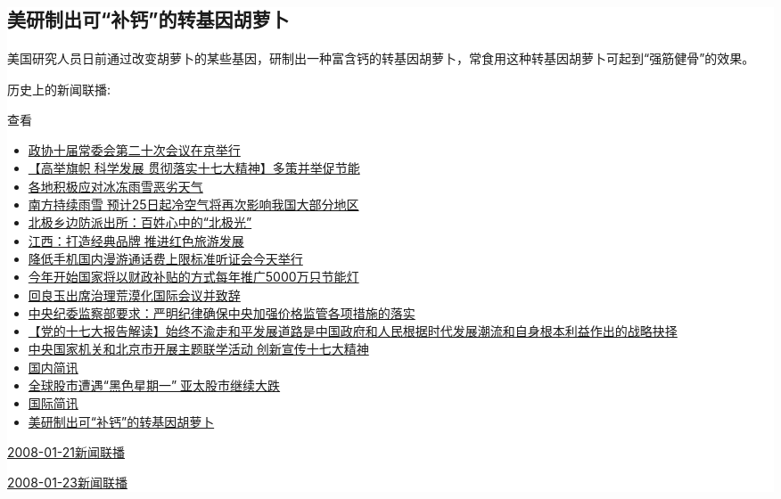 
## 美研制出可“补钙”的转基因胡萝卜


美国研究人员日前通过改变胡萝卜的某些基因，研制出一种富含钙的转基因胡萝卜，常食用这种转基因胡萝卜可起到“强筋健骨”的效果。






历史上的新闻联播:

 查看
 

* [政协十届常委会第二十次会议在京举行](#政协十届常委会第二十次会议在京举行)
* [【高举旗帜 科学发展 贯彻落实十七大精神】多策并举促节能](#【高举旗帜-科学发展-贯彻落实十七大精神】多策并举促节能)
* [各地积极应对冰冻雨雪恶劣天气](#各地积极应对冰冻雨雪恶劣天气)
* [南方持续雨雪 预计25日起冷空气将再次影响我国大部分地区](#南方持续雨雪-预计25日起冷空气将再次影响我国大部分地区)
* [北极乡边防派出所：百姓心中的“北极光”](#北极乡边防派出所：百姓心中的“北极光”)
* [江西：打造经典品牌 推进红色旅游发展](#江西：打造经典品牌-推进红色旅游发展)
* [降低手机国内漫游通话费上限标准听证会今天举行](#降低手机国内漫游通话费上限标准听证会今天举行)
* [今年开始国家将以财政补贴的方式每年推广5000万只节能灯](#今年开始国家将以财政补贴的方式每年推广5000万只节能灯)
* [回良玉出席治理荒漠化国际会议并致辞](#回良玉出席治理荒漠化国际会议并致辞)
* [中央纪委监察部要求：严明纪律确保中央加强价格监管各项措施的落实](#中央纪委监察部要求：严明纪律确保中央加强价格监管各项措施的落实)
* [【党的十七大报告解读】始终不渝走和平发展道路是中国政府和人民根据时代发展潮流和自身根本利益作出的战略抉择](#【党的十七大报告解读】始终不渝走和平发展道路是中国政府和人民根据时代发展潮流和自身根本利益作出的战略抉择)
* [中央国家机关和北京市开展主题联学活动 创新宣传十七大精神](#中央国家机关和北京市开展主题联学活动-创新宣传十七大精神)
* [国内简讯](#国内简讯)
* [全球股市遭遇“黑色星期一” 亚太股市继续大跌](#全球股市遭遇“黑色星期一”-亚太股市继续大跌)
* [国际简讯](#国际简讯)
* [美研制出可“补钙”的转基因胡萝卜](#美研制出可“补钙”的转基因胡萝卜)






[2008-01-21新闻联播](/xinwenlianbo/20080121)


[2008-01-23新闻联播](/xinwenlianbo/20080123)



